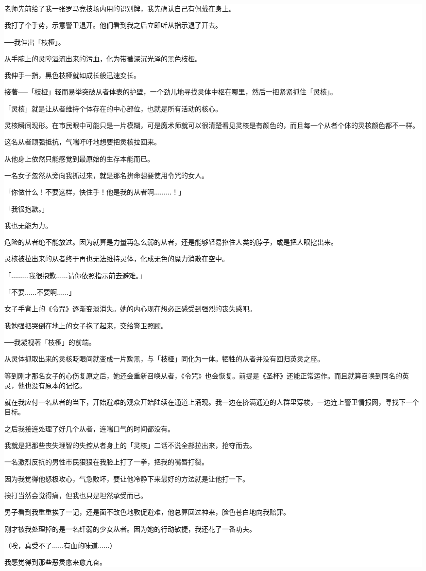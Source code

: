 老师先前给了我一张罗马竞技场内用的识别牌，我先确认自己有佩戴在身上。

我打了个手势，示意警卫退开。他们看到我之后立即听从指示退了开去。

──我伸出「枝桠」。

从手腕上的灵障溢流出来的污血，化为带著深沉光泽的黑色枝桠。

我伸手一指，黑色枝桠就如成长般迅速变长。

接著──「枝桠」轻而易举突破从者体表的护壁，一个劲儿地寻找灵体中枢在哪里，然后一把紧紧抓住「灵核」。

「灵核」就是让从者维持个体存在的中心部位，也就是所有活动的核心。

灵核瞬间现形。在市民眼中可能只是一片模糊，可是魔术师就可以很清楚看见灵核是有颜色的，而且每一个从者个体的灵核颜色都不一样。

这名从者顽强抵抗，气喘吁吁地想要把灵核拉回来。

从他身上依然只能感觉到最原始的生存本能而已。

一名女子忽然从旁向我抓过来，就是那名拚命想要使用令咒的女人。

「你做什么！不要这样，快住手！他是我的从者啊………！」

「我很抱歉。」

我也无能为力。

危险的从者绝不能放过。因为就算是力量再怎么弱的从者，还是能够轻易掐住人类的脖子，或是把人眼挖出来。

灵核被拉出来的从者终于再也无法维持灵体，化成无色的魔力消散在空中。

「………我很抱歉……请你依照指示前去避难。」

「不要……不要啊……」

女子手背上的《令咒》逐渐变淡消失。她的内心现在想必正感受到强烈的丧失感吧。

我勉强把哭倒在地上的女子抱了起来，交给警卫照顾。

──我凝视著「枝桠」的前端。

从灵体抓取出来的灵核眨眼间就变成一片黝黑，与「枝桠」同化为一体。牺牲的从者并没有回归英灵之座。

等到刚才那名女子的心伤复原之后，她还会重新召唤从者，《令咒》也会恢复。前提是《圣杯》还能正常运作。而且就算召唤到同名的英灵，他也没有原本的记忆。

就在我应付一名从者的当下，开始避难的观众开始陆续在通道上涌现。我一边在挤满通道的人群里穿梭，一边连上警卫情报网，寻找下一个目标。

之后我接连处理了好几个从者，连喘口气的时间都没有。

我就是把那些丧失理智的失控从者身上的「灵核」二话不说全部拉出来，抢夺而去。

一名激烈反抗的男性市民狠狠在我脸上打了一拳，把我的嘴唇打裂。

因为我觉得他怒极攻心，气急败坏，要让他冷静下来最好的方法就是让他打一下。

挨打当然会觉得痛，但我也只是坦然承受而已。

男子看到我重重挨了一记，还是面不改色地敦促避难，他总算回过神来，脸色苍白地向我赔罪。

刚才被我处理掉的是一名纤弱的少女从者。因为她的行动敏捷，我还花了一番功夫。

（唉，真受不了……有血的味道……）

我感觉得到那些恶灵愈来愈亢奋。
